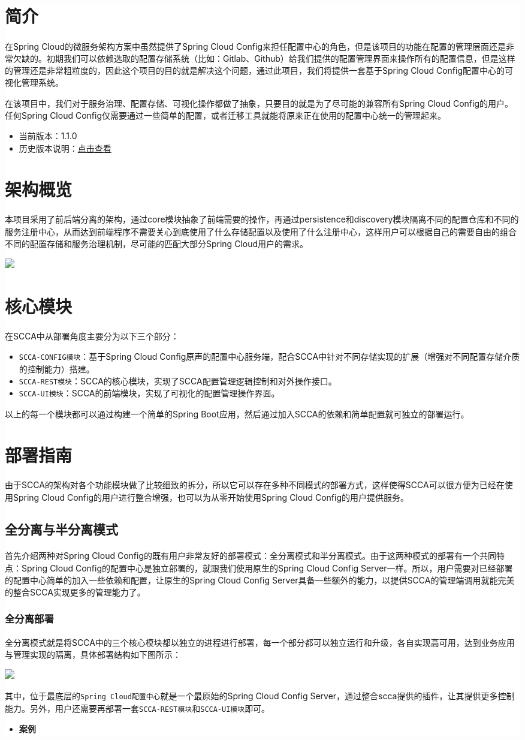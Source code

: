 
# 简介

在Spring Cloud的微服务架构方案中虽然提供了Spring Cloud Config来担任配置中心的角色，但是该项目的功能在配置的管理层面还是非常欠缺的。初期我们可以依赖选取的配置存储系统（比如：Gitlab、Github）给我们提供的配置管理界面来操作所有的配置信息，但是这样的管理还是非常粗粒度的，因此这个项目的目的就是解决这个问题，通过此项目，我们将提供一套基于Spring Cloud Config配置中心的可视化管理系统。

在该项目中，我们对于服务治理、配置存储、可视化操作都做了抽象，只要目的就是为了尽可能的兼容所有Spring Cloud Config的用户。任何Spring Cloud Config仅需要通过一些简单的配置，或者迁移工具就能将原来正在使用的配置中心统一的管理起来。

- 当前版本：1.1.0
- 历史版本说明：[点击查看](https://dyc87112.github.io/spring-cloud-config-admin/release_notes.html)

# 架构概览

本项目采用了前后端分离的架构，通过core模块抽象了前端需要的操作，再通过persistence和discovery模块隔离不同的配置仓库和不同的服务注册中心，从而达到前端程序不需要关心到底使用了什么存储配置以及使用了什么注册中心，这样用户可以根据自己的需要自由的组合不同的配置存储和服务治理机制，尽可能的匹配大部分Spring Cloud用户的需求。

![](https://github.com/dyc87112/spring-cloud-config-admin-doc/raw/master/statics/images/scca-arch-v1.1.x.png)

# 核心模块

在SCCA中从部署角度主要分为以下三个部分：

- `SCCA-CONFIG模块`：基于Spring Cloud Config原声的配置中心服务端，配合SCCA中针对不同存储实现的扩展（增强对不同配置存储介质的控制能力）搭建。
- `SCCA-REST模块`：SCCA的核心模块，实现了SCCA配置管理逻辑控制和对外操作接口。
- `SCCA-UI模块`：SCCA的前端模块，实现了可视化的配置管理操作界面。

以上的每一个模块都可以通过构建一个简单的Spring Boot应用，然后通过加入SCCA的依赖和简单配置就可独立的部署运行。

# 部署指南

由于SCCA的架构对各个功能模块做了比较细致的拆分，所以它可以存在多种不同模式的部署方式，这样使得SCCA可以很方便为已经在使用Spring Cloud Config的用户进行整合增强，也可以为从零开始使用Spring Cloud Config的用户提供服务。

## 全分离与半分离模式

首先介绍两种对Spring Cloud Config的既有用户非常友好的部署模式：全分离模式和半分离模式。由于这两种模式的部署有一个共同特点：Spring Cloud Config的配置中心是独立部署的，就跟我们使用原生的Spring Cloud Config Server一样。所以，用户需要对已经部署的配置中心简单的加入一些依赖和配置，让原生的Spring Cloud Config Server具备一些额外的能力，以提供SCCA的管理端调用就能完美的整合SCCA实现更多的管理能力了。

### 全分离部署

全分离模式就是将SCCA中的三个核心模块都以独立的进程进行部署，每一个部分都可以独立运行和升级，各自实现高可用，达到业务应用与管理实现的隔离，具体部署结构如下图所示：

![](https://github.com/dyc87112/spring-cloud-config-admin-doc/raw/master/statics/images/scca-deploy-v1.1.x-1.png)

其中，位于最底层的`Spring Cloud配置中心`就是一个最原始的Spring Cloud Config Server，通过整合scca提供的插件，让其提供更多控制能力。另外，用户还需要再部署一套`SCCA-REST模块`和`SCCA-UI模块`即可。

- **案例**
